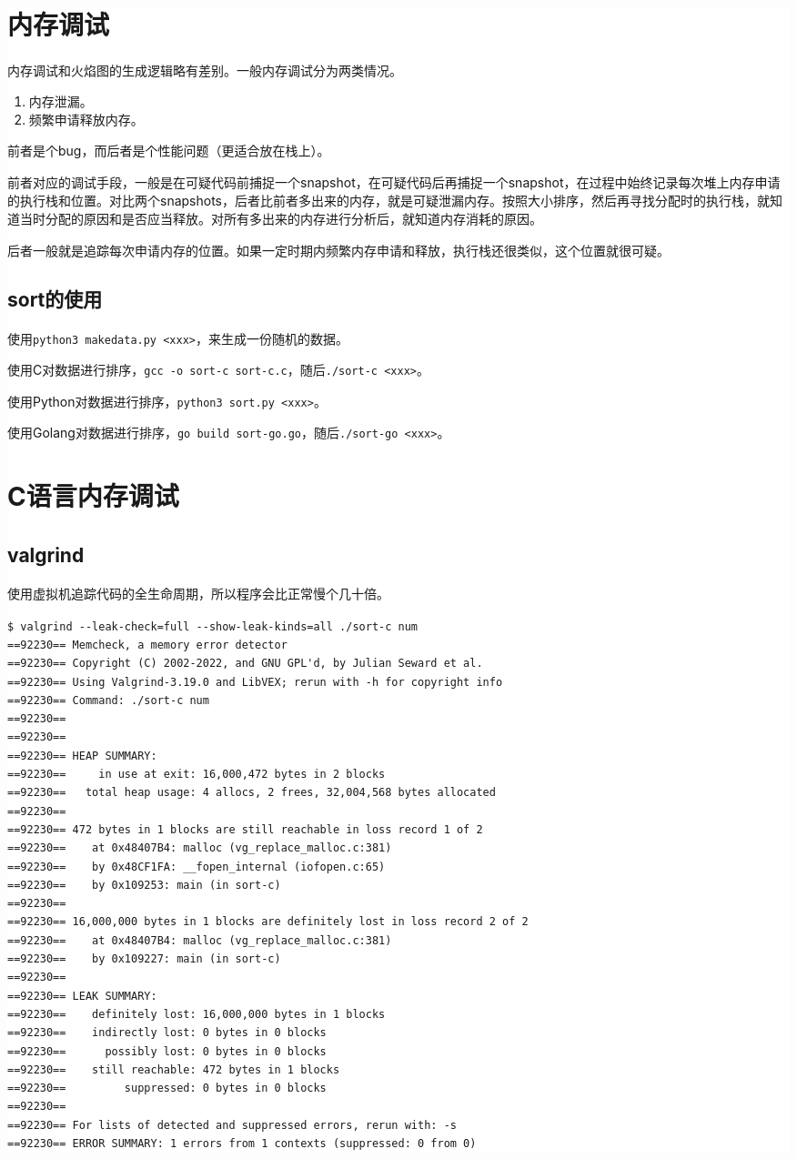 # 内存调试

内存调试和火焰图的生成逻辑略有差别。一般内存调试分为两类情况。

1. 内存泄漏。
2. 频繁申请释放内存。

前者是个bug，而后者是个性能问题（更适合放在栈上）。

前者对应的调试手段，一般是在可疑代码前捕捉一个snapshot，在可疑代码后再捕捉一个snapshot，在过程中始终记录每次堆上内存申请的执行栈和位置。对比两个snapshots，后者比前者多出来的内存，就是可疑泄漏内存。按照大小排序，然后再寻找分配时的执行栈，就知道当时分配的原因和是否应当释放。对所有多出来的内存进行分析后，就知道内存消耗的原因。

后者一般就是追踪每次申请内存的位置。如果一定时期内频繁内存申请和释放，执行栈还很类似，这个位置就很可疑。

## sort的使用

使用`python3 makedata.py <xxx>`，来生成一份随机的数据。

使用C对数据进行排序，`gcc -o sort-c sort-c.c`，随后`./sort-c <xxx>`。

使用Python对数据进行排序，`python3 sort.py <xxx>`。

使用Golang对数据进行排序，`go build sort-go.go`，随后`./sort-go <xxx>`。

# C语言内存调试

## valgrind

使用虚拟机追踪代码的全生命周期，所以程序会比正常慢个几十倍。

```
$ valgrind --leak-check=full --show-leak-kinds=all ./sort-c num 
==92230== Memcheck, a memory error detector
==92230== Copyright (C) 2002-2022, and GNU GPL'd, by Julian Seward et al.
==92230== Using Valgrind-3.19.0 and LibVEX; rerun with -h for copyright info
==92230== Command: ./sort-c num
==92230== 
==92230== 
==92230== HEAP SUMMARY:
==92230==     in use at exit: 16,000,472 bytes in 2 blocks
==92230==   total heap usage: 4 allocs, 2 frees, 32,004,568 bytes allocated
==92230== 
==92230== 472 bytes in 1 blocks are still reachable in loss record 1 of 2
==92230==    at 0x48407B4: malloc (vg_replace_malloc.c:381)
==92230==    by 0x48CF1FA: __fopen_internal (iofopen.c:65)
==92230==    by 0x109253: main (in sort-c)
==92230== 
==92230== 16,000,000 bytes in 1 blocks are definitely lost in loss record 2 of 2
==92230==    at 0x48407B4: malloc (vg_replace_malloc.c:381)
==92230==    by 0x109227: main (in sort-c)
==92230== 
==92230== LEAK SUMMARY:
==92230==    definitely lost: 16,000,000 bytes in 1 blocks
==92230==    indirectly lost: 0 bytes in 0 blocks
==92230==      possibly lost: 0 bytes in 0 blocks
==92230==    still reachable: 472 bytes in 1 blocks
==92230==         suppressed: 0 bytes in 0 blocks
==92230== 
==92230== For lists of detected and suppressed errors, rerun with: -s
==92230== ERROR SUMMARY: 1 errors from 1 contexts (suppressed: 0 from 0)
```
